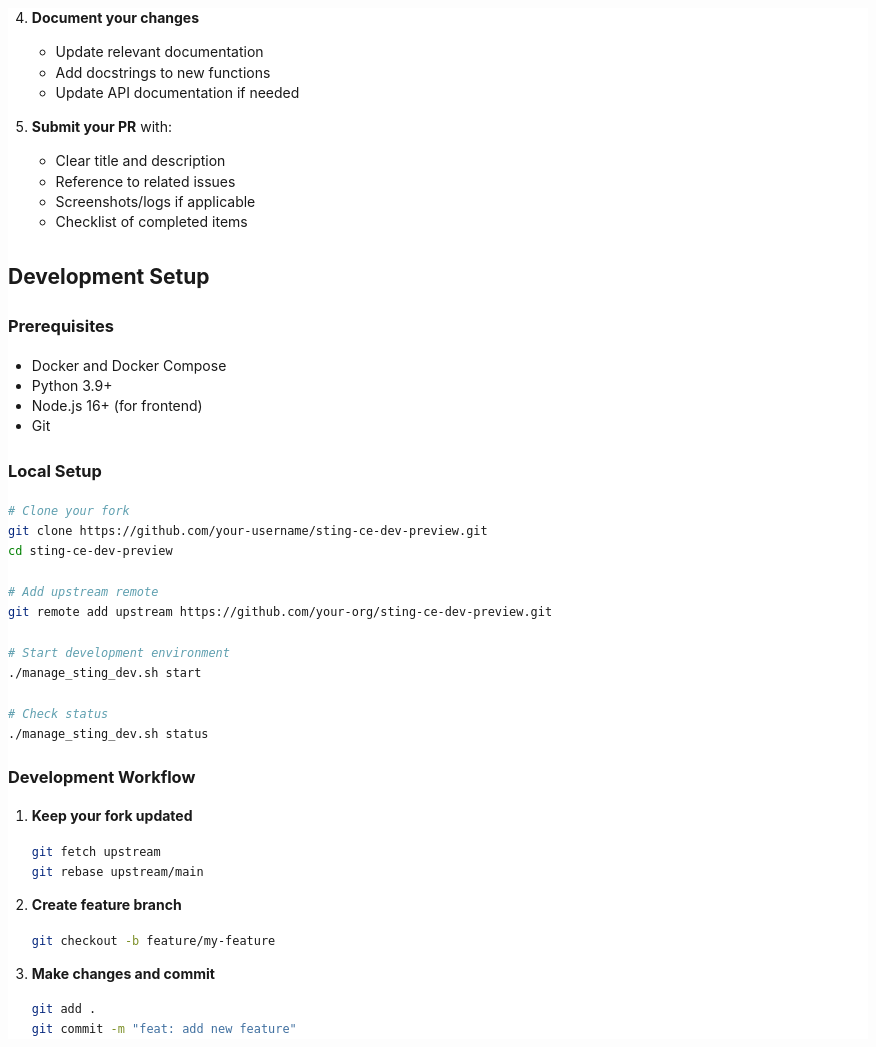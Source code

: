 4. **Document your changes**
   - Update relevant documentation
   - Add docstrings to new functions
   - Update API documentation if needed

5. **Submit your PR** with:
   - Clear title and description
   - Reference to related issues
   - Screenshots/logs if applicable
   - Checklist of completed items

## Development Setup

### Prerequisites

- Docker and Docker Compose
- Python 3.9+
- Node.js 16+ (for frontend)
- Git

### Local Setup

```bash
# Clone your fork
git clone https://github.com/your-username/sting-ce-dev-preview.git
cd sting-ce-dev-preview

# Add upstream remote
git remote add upstream https://github.com/your-org/sting-ce-dev-preview.git

# Start development environment
./manage_sting_dev.sh start

# Check status
./manage_sting_dev.sh status
```

### Development Workflow

1. **Keep your fork updated**
   ```bash
   git fetch upstream
   git rebase upstream/main
   ```

2. **Create feature branch**
   ```bash
   git checkout -b feature/my-feature
   ```

3. **Make changes and commit**
   ```bash
   git add .
   git commit -m "feat: add new feature"
   ```
